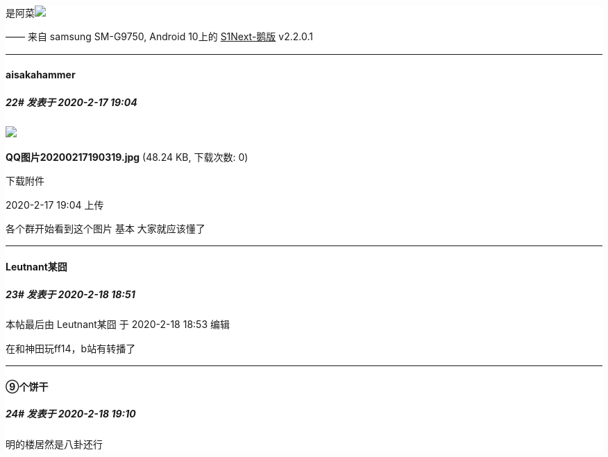 


是阿菜<img src="https://static.saraba1st.com/image/smiley/face2017/072.png" referrerpolicy="no-referrer">

—— 来自 samsung SM-G9750, Android 10上的 [S1Next-鹅版](https://github.com/ykrank/S1-Next/releases) v2.2.0.1







-----

####  aisakahammer  
##### 22#       发表于 2020-2-17 19:04




<img src="https://img.saraba1st.com/forum/202002/17/190400uhh8dhhto1crdfxg.jpg" referrerpolicy="no-referrer">


<strong>QQ图片20200217190319.jpg</strong> (48.24 KB, 下载次数: 0)

下载附件

2020-2-17 19:04 上传





各个群开始看到这个图片 基本 大家就应该懂了







-----

####  Leutnant某囧  
##### 23#       发表于 2020-2-18 18:51



 本帖最后由 Leutnant某囧 于 2020-2-18 18:53 编辑 

在和神田玩ff14，b站有转播了







-----

####  ⑨个饼干  
##### 24#       发表于 2020-2-18 19:10




明的楼居然是八卦还行
